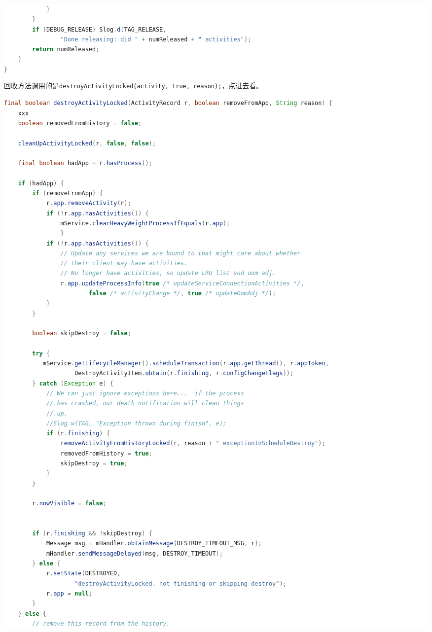 ```java
            }
        }
        if (DEBUG_RELEASE) Slog.d(TAG_RELEASE,
                "Done releasing: did " + numReleased + " activities");
        return numReleased;
    }    
}
```
回收方法调用的是`destroyActivityLocked(activity, true, reason);`，点进去看。

```java
final boolean destroyActivityLocked(ActivityRecord r, boolean removeFromApp, String reason) {
    xxx
    boolean removedFromHistory = false;

    cleanUpActivityLocked(r, false, false);

    final boolean hadApp = r.hasProcess();

    if (hadApp) {
        if (removeFromApp) {
            r.app.removeActivity(r);
            if (!r.app.hasActivities()) {
                mService.clearHeavyWeightProcessIfEquals(r.app);
                }
            if (!r.app.hasActivities()) {
                // Update any services we are bound to that might care about whether
                // their client may have activities.
                // No longer have activities, so update LRU list and oom adj.
                r.app.updateProcessInfo(true /* updateServiceConnectionActivities */,
                        false /* activityChange */, true /* updateOomAdj */);
            }
        }

        boolean skipDestroy = false;

        try {
           mService.getLifecycleManager().scheduleTransaction(r.app.getThread(), r.appToken,
                    DestroyActivityItem.obtain(r.finishing, r.configChangeFlags));
        } catch (Exception e) {
            // We can just ignore exceptions here...  if the process
            // has crashed, our death notification will clean things
            // up.
            //Slog.w(TAG, "Exception thrown during finish", e);
            if (r.finishing) {
                removeActivityFromHistoryLocked(r, reason + " exceptionInScheduleDestroy");
                removedFromHistory = true;
                skipDestroy = true;
            }
        }

        r.nowVisible = false;

       
        if (r.finishing && !skipDestroy) {
            Message msg = mHandler.obtainMessage(DESTROY_TIMEOUT_MSG, r);
            mHandler.sendMessageDelayed(msg, DESTROY_TIMEOUT);
        } else {
            r.setState(DESTROYED,
                    "destroyActivityLocked. not finishing or skipping destroy");
            r.app = null;
        }
    } else {
        // remove this record from the history.
```
